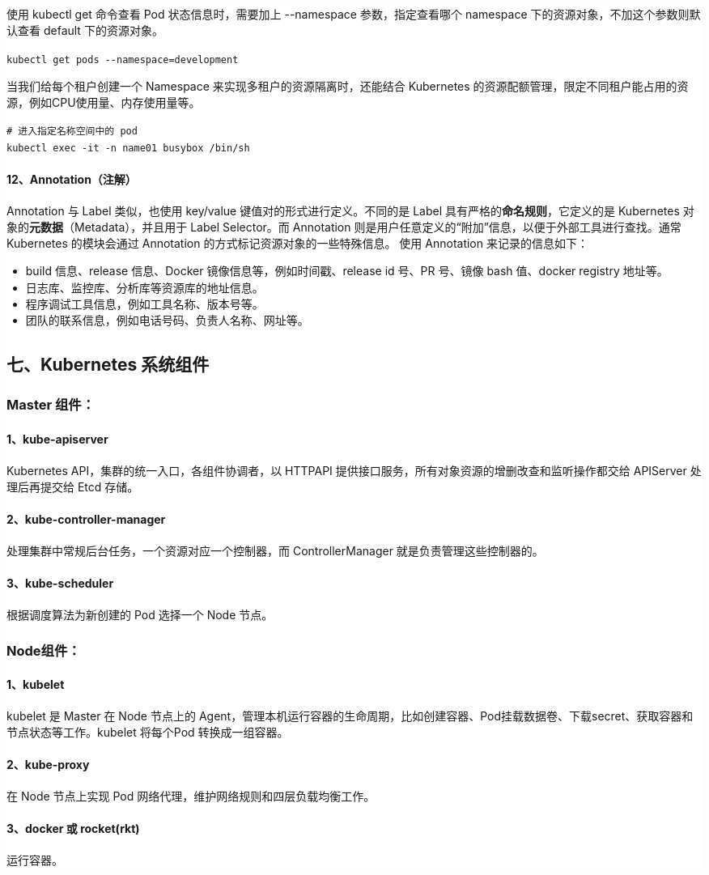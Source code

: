 使用 kubectl get 命令查看 Pod 状态信息时，需要加上 --namespace 参数，指定查看哪个 namespace 下的资源对象，不加这个参数则默认查看  default 下的资源对象。

```shell
kubectl get pods --namespace=development
```

当我们给每个租户创建一个 Namespace 来实现多租户的资源隔离时，还能结合 Kubernetes 的资源配额管理，限定不同租户能占用的资源，例如CPU使用量、内存使用量等。

```shell
# 进入指定名称空间中的 pod
kubectl exec -it -n name01 busybox /bin/sh
```

#### 12、Annotation（注解）

Annotation 与 Label 类似，也使用 key/value 键值对的形式进行定义。不同的是 Label 具有严格的**命名规则**，它定义的是 Kubernetes 对象的**元数据**（Metadata），并且用于 Label Selector。而 Annotation 则是用户任意定义的“附加”信息，以便于外部工具进行查找。通常 Kubernetes 的模块会通过 Annotation 的方式标记资源对象的一些特殊信息。
使用 Annotation 来记录的信息如下：

- build 信息、release 信息、Docker 镜像信息等，例如时间戳、release id 号、PR 号、镜像 bash 值、docker registry 地址等。
- 日志库、监控库、分析库等资源库的地址信息。
- 程序调试工具信息，例如工具名称、版本号等。
- 团队的联系信息，例如电话号码、负责人名称、网址等。

## 七、Kubernetes 系统组件

### Master 组件：

#### 1、kube-apiserver

Kubernetes API，集群的统一入口，各组件协调者，以 HTTPAPI 提供接口服务，所有对象资源的增删改查和监听操作都交给 APIServer 处理后再提交给 Etcd 存储。

#### 2、kube-controller-manager

处理集群中常规后台任务，一个资源对应一个控制器，而 ControllerManager 就是负责管理这些控制器的。

#### 3、kube-scheduler

根据调度算法为新创建的 Pod 选择一个 Node 节点。

### Node组件：

#### 1、kubelet

kubelet 是 Master 在 Node 节点上的 Agent，管理本机运行容器的生命周期，比如创建容器、Pod挂载数据卷、下载secret、获取容器和节点状态等工作。kubelet 将每个Pod 转换成一组容器。

#### 2、kube-proxy

在 Node 节点上实现 Pod 网络代理，维护网络规则和四层负载均衡工作。

#### 3、docker 或 rocket(rkt)

运行容器。
